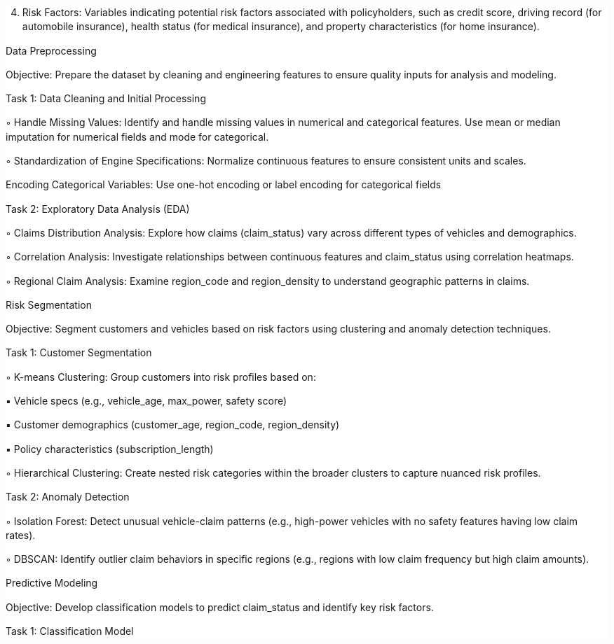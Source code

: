 4. Risk Factors: Variables indicating potential risk factors associated with policyholders, such as credit score, driving record (for automobile insurance), health status (for medical insurance), and property characteristics (for home insurance).

Data Preprocessing

Objective: Prepare the dataset by cleaning and engineering features to ensure quality inputs for analysis and modeling.

Task 1: Data Cleaning and Initial Processing

◦ Handle Missing Values: Identify and handle missing values in numerical and categorical features. Use mean or median imputation for numerical fields and mode for categorical.

◦ Standardization of Engine Specifications: Normalize continuous features to ensure consistent units and scales.

Encoding Categorical Variables: Use one-hot encoding or label encoding for categorical fields

Task 2: Exploratory Data Analysis (EDA)

◦ Claims Distribution Analysis: Explore how claims (claim_status) vary across different types of vehicles and demographics.

◦ Correlation Analysis: Investigate relationships between continuous features and claim_status using correlation heatmaps.

◦ Regional Claim Analysis: Examine region_code and region_density to understand geographic patterns in claims.

Risk Segmentation

Objective: Segment customers and vehicles based on risk factors using clustering and anomaly detection techniques.

Task 1: Customer Segmentation

◦ K-means Clustering: Group customers into risk profiles based on:

▪ Vehicle specs (e.g., vehicle_age, max_power, safety score)

▪ Customer demographics (customer_age, region_code, region_density)

▪ Policy characteristics (subscription_length)

◦ Hierarchical Clustering: Create nested risk categories within the broader clusters to capture nuanced risk profiles.

Task 2: Anomaly Detection

◦ Isolation Forest: Detect unusual vehicle-claim patterns (e.g., high-power vehicles with no safety features having low claim rates).

◦ DBSCAN: Identify outlier claim behaviors in specific regions (e.g., regions with low claim frequency but high claim amounts).

Predictive Modeling

Objective: Develop classification models to predict claim_status and identify key risk factors.

Task 1: Classification Model
